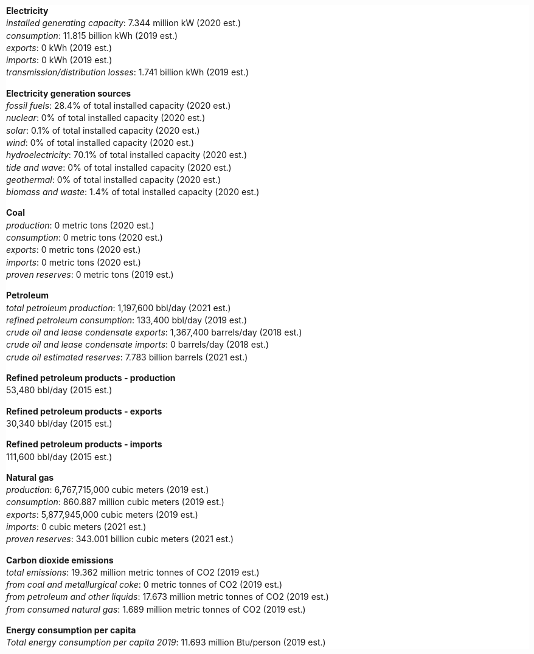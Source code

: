 **Electricity**<br>
_installed generating capacity_: 7.344 million kW (2020 est.)<br>
_consumption_: 11.815 billion kWh (2019 est.)<br>
_exports_: 0 kWh (2019 est.)<br>
_imports_: 0 kWh (2019 est.)<br>
_transmission/distribution losses_: 1.741 billion kWh (2019 est.)<br>

**Electricity generation sources**<br>
_fossil fuels_: 28.4% of total installed capacity (2020 est.)<br>
_nuclear_: 0% of total installed capacity (2020 est.)<br>
_solar_: 0.1% of total installed capacity (2020 est.)<br>
_wind_: 0% of total installed capacity (2020 est.)<br>
_hydroelectricity_: 70.1% of total installed capacity (2020 est.)<br>
_tide and wave_: 0% of total installed capacity (2020 est.)<br>
_geothermal_: 0% of total installed capacity (2020 est.)<br>
_biomass and waste_: 1.4% of total installed capacity (2020 est.)<br>

**Coal**<br>
_production_: 0 metric tons (2020 est.)<br>
_consumption_: 0 metric tons (2020 est.)<br>
_exports_: 0 metric tons (2020 est.)<br>
_imports_: 0 metric tons (2020 est.)<br>
_proven reserves_: 0 metric tons (2019 est.)<br>

**Petroleum**<br>
_total petroleum production_: 1,197,600 bbl/day (2021 est.)<br>
_refined petroleum consumption_: 133,400 bbl/day (2019 est.)<br>
_crude oil and lease condensate exports_: 1,367,400 barrels/day (2018 est.)<br>
_crude oil and lease condensate imports_: 0 barrels/day (2018 est.)<br>
_crude oil estimated reserves_: 7.783 billion barrels (2021 est.)<br>

**Refined petroleum products - production**<br>
53,480 bbl/day (2015 est.)<br>

**Refined petroleum products - exports**<br>
30,340 bbl/day (2015 est.)<br>

**Refined petroleum products - imports**<br>
111,600 bbl/day (2015 est.)<br>

**Natural gas**<br>
_production_: 6,767,715,000 cubic meters (2019 est.)<br>
_consumption_: 860.887 million cubic meters (2019 est.)<br>
_exports_: 5,877,945,000 cubic meters (2019 est.)<br>
_imports_: 0 cubic meters (2021 est.)<br>
_proven reserves_: 343.001 billion cubic meters (2021 est.)<br>

**Carbon dioxide emissions**<br>
_total emissions_: 19.362 million metric tonnes of CO2 (2019 est.)<br>
_from coal and metallurgical coke_: 0 metric tonnes of CO2 (2019 est.)<br>
_from petroleum and other liquids_: 17.673 million metric tonnes of CO2 (2019 est.)<br>
_from consumed natural gas_: 1.689 million metric tonnes of CO2 (2019 est.)<br>

**Energy consumption per capita**<br>
_Total energy consumption per capita 2019_: 11.693 million Btu/person (2019 est.)<br>
